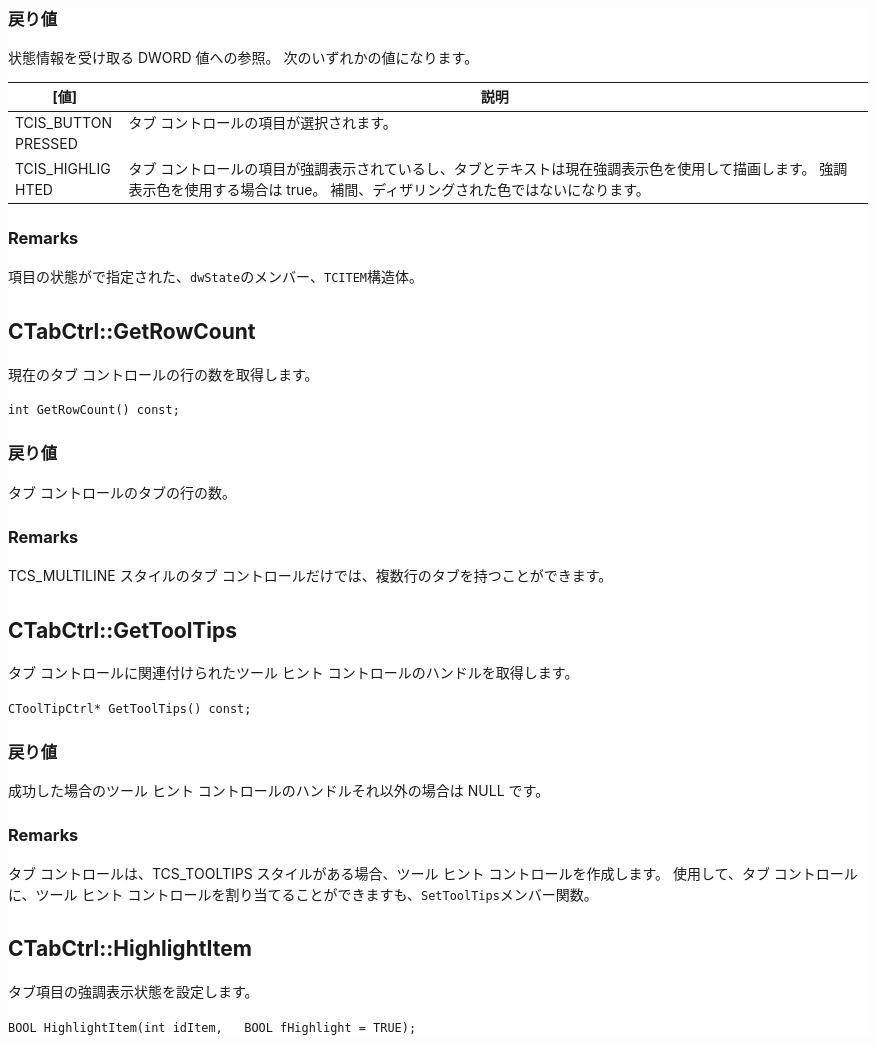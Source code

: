 ### <a name="return-value"></a>戻り値

状態情報を受け取る DWORD 値への参照。 次のいずれかの値になります。

|[値]|説明|
|-----------|-----------------|
|TCIS_BUTTONPRESSED|タブ コントロールの項目が選択されます。|
|TCIS_HIGHLIGHTED|タブ コントロールの項目が強調表示されているし、タブとテキストは現在強調表示色を使用して描画します。 強調表示色を使用する場合は true。 補間、ディザリングされた色ではないになります。|

### <a name="remarks"></a>Remarks

項目の状態がで指定された、`dwState`のメンバー、`TCITEM`構造体。

##  <a name="getrowcount"></a>  CTabCtrl::GetRowCount

現在のタブ コントロールの行の数を取得します。

```
int GetRowCount() const;
```

### <a name="return-value"></a>戻り値

タブ コントロールのタブの行の数。

### <a name="remarks"></a>Remarks

TCS_MULTILINE スタイルのタブ コントロールだけでは、複数行のタブを持つことができます。

##  <a name="gettooltips"></a>  CTabCtrl::GetToolTips

タブ コントロールに関連付けられたツール ヒント コントロールのハンドルを取得します。

```
CToolTipCtrl* GetToolTips() const;
```

### <a name="return-value"></a>戻り値

成功した場合のツール ヒント コントロールのハンドルそれ以外の場合は NULL です。

### <a name="remarks"></a>Remarks

タブ コントロールは、TCS_TOOLTIPS スタイルがある場合、ツール ヒント コントロールを作成します。 使用して、タブ コントロールに、ツール ヒント コントロールを割り当てることができますも、`SetToolTips`メンバー関数。

##  <a name="highlightitem"></a>  CTabCtrl::HighlightItem

タブ項目の強調表示状態を設定します。

```
BOOL HighlightItem(int idItem,   BOOL fHighlight = TRUE);
```
